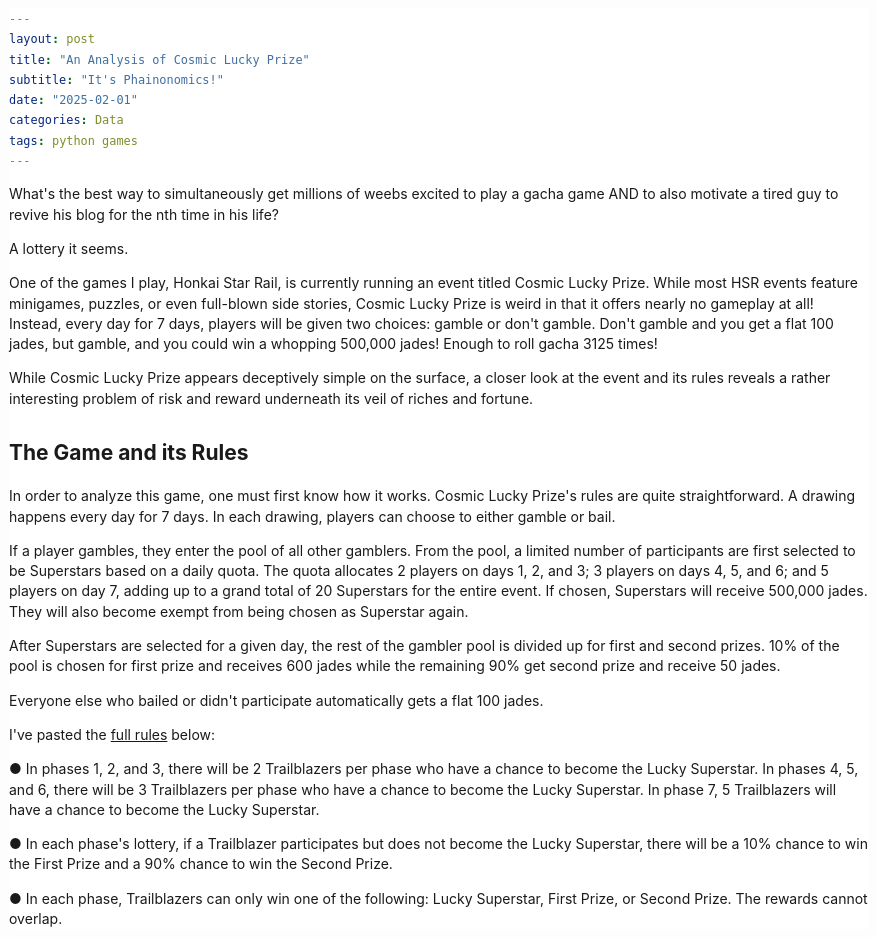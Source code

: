 ```yaml
---
layout: post
title: "An Analysis of Cosmic Lucky Prize"
subtitle: "It's Phainonomics!"
date: "2025-02-01"
categories: Data
tags: python games
---
```


What's the best way to simultaneously get millions of weebs excited to play a gacha game AND to also motivate a tired guy to revive his blog for the nth time in his life?

A lottery it seems.

One of the games I play, Honkai Star Rail, is currently running an event titled Cosmic Lucky Prize. While most HSR events feature minigames, puzzles, or even full-blown side stories, Cosmic Lucky Prize is weird in that it offers nearly no gameplay at all! Instead, every day for 7 days, players will be given two choices: gamble or don't gamble. Don't gamble and you get a flat 100 jades, but gamble, and you could win a whopping 500,000 jades! Enough to roll gacha 3125 times!

While Cosmic Lucky Prize appears deceptively simple on the surface, a closer look at the event and its rules reveals a rather interesting problem of risk and reward underneath its veil of riches and fortune.

## The Game and its Rules

In order to analyze this game, one must first know how it works. Cosmic Lucky Prize's rules are quite straightforward. A drawing happens every day for 7 days. In each drawing, players can choose to either gamble or bail.

If a player gambles, they enter the pool of all other gamblers. From the pool, a limited number of participants are first selected to be Superstars based on a daily quota. The quota allocates 2 players on days 1, 2, and 3; 3 players on days 4, 5, and 6; and 5 players on day 7, adding up to a grand total of 20 Superstars for the entire event. If chosen, Superstars will receive 500,000 jades. They will also become exempt from being chosen as Superstar again.

After Superstars are selected for a given day, the rest of the gambler pool is divided up for first and second prizes. 10% of the pool is chosen for first prize and receives 600 jades while the remaining 90% get second prize and receive 50 jades.

Everyone else who bailed or didn't participate automatically gets a flat 100 jades.

I've pasted the [full rules](https://www.hoyolab.com/article/36027135) below:

● In phases 1, 2, and 3, there will be 2 Trailblazers per phase who have a chance to become the Lucky Superstar. In phases 4, 5, and 6, there will be 3 Trailblazers per phase who have a chance to become the Lucky Superstar. In phase 7, 5 Trailblazers will have a chance to become the Lucky Superstar.

● In each phase's lottery, if a Trailblazer participates but does not become the Lucky Superstar, there will be a 10% chance to win the First Prize and a 90% chance to win the Second Prize.

● In each phase, Trailblazers can only win one of the following: Lucky Superstar, First Prize, or Second Prize. The rewards cannot overlap.
